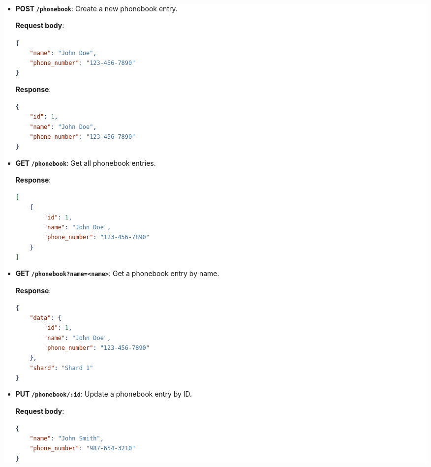 - **POST `/phonebook`**: Create a new phonebook entry.

    **Request body**:

    ```json
    {
        "name": "John Doe",
        "phone_number": "123-456-7890"
    }
    ```

    **Response**:

    ```json
    {
        "id": 1,
        "name": "John Doe",
        "phone_number": "123-456-7890"
    }
    ```

- **GET `/phonebook`**: Get all phonebook entries.

    **Response**:

    ```json
    [
        {
            "id": 1,
            "name": "John Doe",
            "phone_number": "123-456-7890"
        }
    ]
    ```

- **GET `/phonebook?name=<name>`**: Get a phonebook entry by name.

    **Response**:

    ```json
    {
        "data": {
            "id": 1,
            "name": "John Doe",
            "phone_number": "123-456-7890"
        },
        "shard": "Shard 1"
    }
    ```

- **PUT `/phonebook/:id`**: Update a phonebook entry by ID.

    **Request body**:

    ```json
    {
        "name": "John Smith",
        "phone_number": "987-654-3210"
    }
    ```
